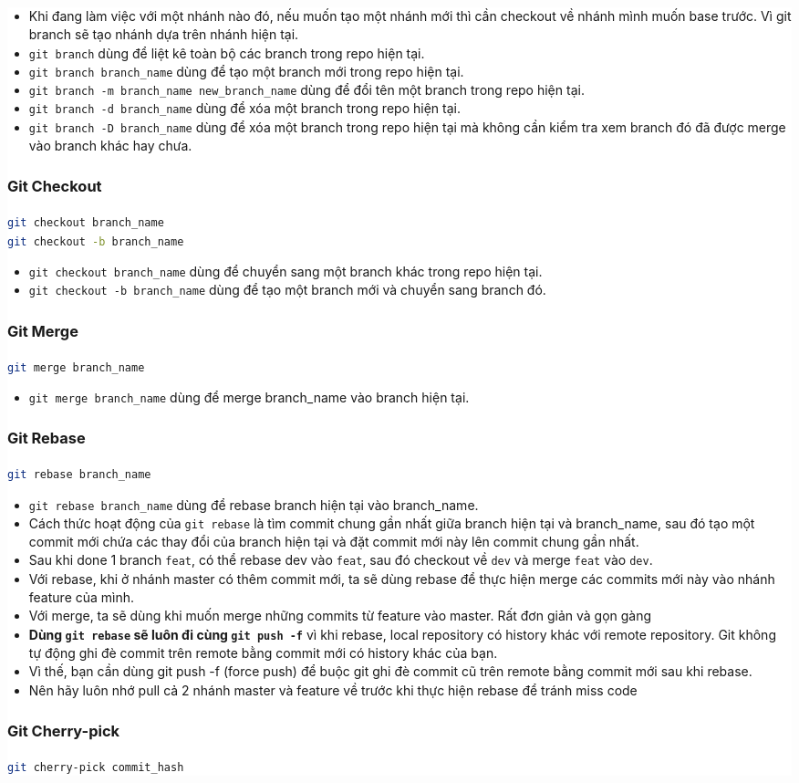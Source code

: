 - Khi đang làm việc với một nhánh nào đó, nếu muốn tạo một nhánh mới thì cần checkout về nhánh mình muốn base trước. Vì git branch sẽ tạo nhánh dựa trên nhánh hiện tại.
- `git branch` dùng để liệt kê toàn bộ các branch trong repo hiện tại.
- `git branch branch_name` dùng để tạo một branch mới trong repo hiện tại.
- `git branch -m branch_name new_branch_name` dùng để đổi tên một branch trong repo hiện tại.
- `git branch -d branch_name` dùng để xóa một branch trong repo hiện tại.
- `git branch -D branch_name` dùng để xóa một branch trong repo hiện tại mà không cần kiểm tra xem branch đó đã được merge vào branch khác hay chưa.

### **Git Checkout**

```bash
git checkout branch_name
git checkout -b branch_name
```

- `git checkout branch_name` dùng để chuyển sang một branch khác trong repo hiện tại.
- `git checkout -b branch_name` dùng để tạo một branch mới và chuyển sang branch đó.

### **Git Merge**

```bash
git merge branch_name
```

- `git merge branch_name` dùng để merge branch_name vào branch hiện tại.

### **Git Rebase**

```bash
git rebase branch_name
```

- `git rebase branch_name` dùng để rebase branch hiện tại vào branch_name.
- Cách thức hoạt động của `git rebase` là tìm commit chung gần nhất giữa branch hiện tại và branch_name, sau đó tạo một commit mới chứa các thay đổi của branch hiện tại và đặt commit mới này lên commit chung gần nhất.
- Sau khi done 1 branch `feat`, có thể rebase dev vào `feat`, sau đó checkout về `dev` và merge `feat` vào `dev`.
- Với rebase, khi ở nhánh master có thêm commit mới, ta sẽ dùng rebase để thực hiện merge các commits mới này vào nhánh feature của mình.
- Với merge, ta sẽ dùng khi muốn merge những commits từ feature vào master. Rất đơn giản và gọn gàng
- **Dùng `git rebase` sẽ luôn đi cùng `git push -f`** vì khi rebase, local repository có history khác với remote repository. Git không tự động ghi đè commit trên remote bằng commit mới có history khác của bạn.
- Vì thế, bạn cần dùng git push -f (force push) để buộc git ghi đè commit cũ trên remote bằng commit mới sau khi rebase.
- Nên hãy luôn nhớ pull cả 2 nhánh master và feature về trước khi thực hiện rebase để tránh miss code

### **Git Cherry-pick**

```bash
git cherry-pick commit_hash
```
